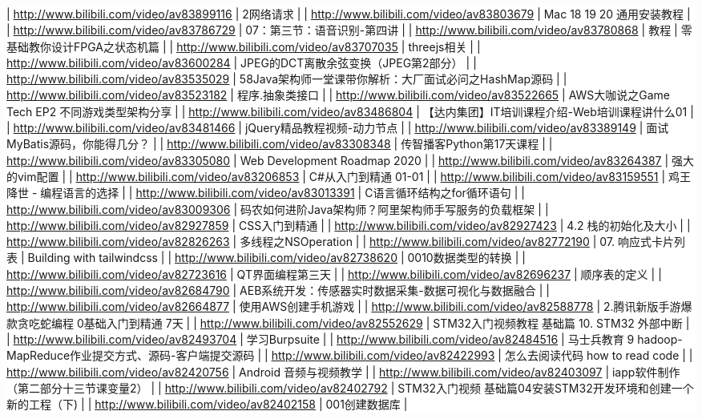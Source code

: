 | http://www.bilibili.com/video/av83899116 | 2网络请求                                                                                      |
| http://www.bilibili.com/video/av83803679 | Mac 18 19 20 通用安装教程                                                                        |
| http://www.bilibili.com/video/av83786729 | 07：第三节：语音识别-第四讲                                                                            |
| http://www.bilibili.com/video/av83780868 | 教程 | 零基础教你设计FPGA之状态机篇                                                                      |
| http://www.bilibili.com/video/av83707035 | threejs相关                                                                                  |
| http://www.bilibili.com/video/av83600284 | JPEG的DCT离散余弦变换（JPEG第2部分）                                                                   |
| http://www.bilibili.com/video/av83535029 | 58Java架构师一堂课带你解析：大厂面试必问之HashMap源码                                                          |
| http://www.bilibili.com/video/av83523182 | 程序.抽象类接口                                                                                   |
| http://www.bilibili.com/video/av83522665 | AWS大咖说之Game Tech EP2 不同游戏类型架构分享                                                            |
| http://www.bilibili.com/video/av83486804 | 【达内集团】IT培训课程介绍-Web培训课程讲什么01                                                                |
| http://www.bilibili.com/video/av83481466 | jQuery精品教程视频-动力节点                                                                          |
| http://www.bilibili.com/video/av83389149 | 面试MyBatis源码，你能得几分？                                                                         |
| http://www.bilibili.com/video/av83308348 | 传智播客Python第17天课程                                                                           |
| http://www.bilibili.com/video/av83305080 | Web Development Roadmap 2020                                                               |
| http://www.bilibili.com/video/av83264387 | 强大的vim配置                                                                                   |
| http://www.bilibili.com/video/av83206853 | C#从入门到精通 01-01                                                                             |
| http://www.bilibili.com/video/av83159551 | 鸡王降世 - 编程语言的选择                                                                             |
| http://www.bilibili.com/video/av83013391 | C语言循环结构之for循环语句                                                                            |
| http://www.bilibili.com/video/av83009306 | 码农如何进阶Java架构师？阿里架构师手写服务的负载框架                                                               |
| http://www.bilibili.com/video/av82927859 | CSS入门到精通                                                                                   |
| http://www.bilibili.com/video/av82927423 | 4.2 栈的初始化及大小                                                                               |
| http://www.bilibili.com/video/av82826263 | 多线程之NSOperation                                                                            |
| http://www.bilibili.com/video/av82772190 | 07. 响应式卡片列表 | Building with tailwindcss                                                    |
| http://www.bilibili.com/video/av82738620 | 0010数据类型的转换                                                                                |
| http://www.bilibili.com/video/av82723616 | QT界面编程第三天                                                                                  |
| http://www.bilibili.com/video/av82696237 | 顺序表的定义                                                                                     |
| http://www.bilibili.com/video/av82684790 | AEB系统开发：传感器实时数据采集-数据可视化与数据融合                                                               |
| http://www.bilibili.com/video/av82664877 | 使用AWS创建手机游戏                                                                                |
| http://www.bilibili.com/video/av82588778 | 2.腾讯新版手游爆款贪吃蛇编程 0基础入门到精通  7天                                                               |
| http://www.bilibili.com/video/av82552629 | STM32入门视频教程 基础篇 10. STM32 外部中断                                                             |
| http://www.bilibili.com/video/av82493704 | 学习Burpsuite                                                                                |
| http://www.bilibili.com/video/av82484516 | 马士兵教育  9 hadoop-MapReduce作业提交方式、源码-客户端提交源码                                                 |
| http://www.bilibili.com/video/av82422993 | 怎么去阅读代码 how to read code                                                                   |
| http://www.bilibili.com/video/av82420756 | Android 音频与视频教学                                                                            |
| http://www.bilibili.com/video/av82403097 | iapp软件制作（第二部分十三节课变量2）                                                                      |
| http://www.bilibili.com/video/av82402792 | STM32入门视频 基础篇04安装STM32开发环境和创建一个新的工程（下)                                                     |
| http://www.bilibili.com/video/av82402158 | 001创建数据库                                                                                   |